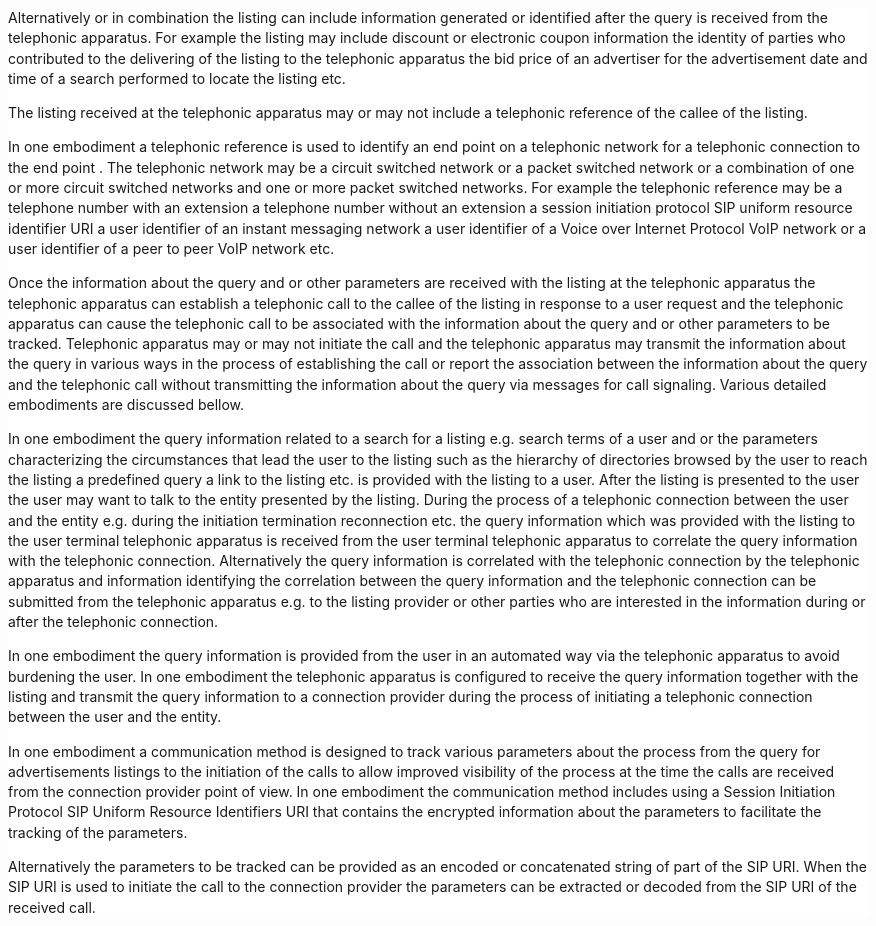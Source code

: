 Alternatively or in combination the listing can include information generated or identified after the query is received from the telephonic apparatus. For example the listing may include discount or electronic coupon information the identity of parties who contributed to the delivering of the listing to the telephonic apparatus the bid price of an advertiser for the advertisement date and time of a search performed to locate the listing etc.

The listing received at the telephonic apparatus may or may not include a telephonic reference of the callee of the listing.

In one embodiment a telephonic reference is used to identify an end point on a telephonic network for a telephonic connection to the end point . The telephonic network may be a circuit switched network or a packet switched network or a combination of one or more circuit switched networks and one or more packet switched networks. For example the telephonic reference may be a telephone number with an extension a telephone number without an extension a session initiation protocol SIP uniform resource identifier URI a user identifier of an instant messaging network a user identifier of a Voice over Internet Protocol VoIP network or a user identifier of a peer to peer VoIP network etc.

Once the information about the query and or other parameters are received with the listing at the telephonic apparatus the telephonic apparatus can establish a telephonic call to the callee of the listing in response to a user request and the telephonic apparatus can cause the telephonic call to be associated with the information about the query and or other parameters to be tracked. Telephonic apparatus may or may not initiate the call and the telephonic apparatus may transmit the information about the query in various ways in the process of establishing the call or report the association between the information about the query and the telephonic call without transmitting the information about the query via messages for call signaling. Various detailed embodiments are discussed bellow.

In one embodiment the query information related to a search for a listing e.g. search terms of a user and or the parameters characterizing the circumstances that lead the user to the listing such as the hierarchy of directories browsed by the user to reach the listing a predefined query a link to the listing etc. is provided with the listing to a user. After the listing is presented to the user the user may want to talk to the entity presented by the listing. During the process of a telephonic connection between the user and the entity e.g. during the initiation termination reconnection etc. the query information which was provided with the listing to the user terminal telephonic apparatus is received from the user terminal telephonic apparatus to correlate the query information with the telephonic connection. Alternatively the query information is correlated with the telephonic connection by the telephonic apparatus and information identifying the correlation between the query information and the telephonic connection can be submitted from the telephonic apparatus e.g. to the listing provider or other parties who are interested in the information during or after the telephonic connection.

In one embodiment the query information is provided from the user in an automated way via the telephonic apparatus to avoid burdening the user. In one embodiment the telephonic apparatus is configured to receive the query information together with the listing and transmit the query information to a connection provider during the process of initiating a telephonic connection between the user and the entity.

In one embodiment a communication method is designed to track various parameters about the process from the query for advertisements listings to the initiation of the calls to allow improved visibility of the process at the time the calls are received from the connection provider point of view. In one embodiment the communication method includes using a Session Initiation Protocol SIP Uniform Resource Identifiers URI that contains the encrypted information about the parameters to facilitate the tracking of the parameters.

Alternatively the parameters to be tracked can be provided as an encoded or concatenated string of part of the SIP URI. When the SIP URI is used to initiate the call to the connection provider the parameters can be extracted or decoded from the SIP URI of the received call.
